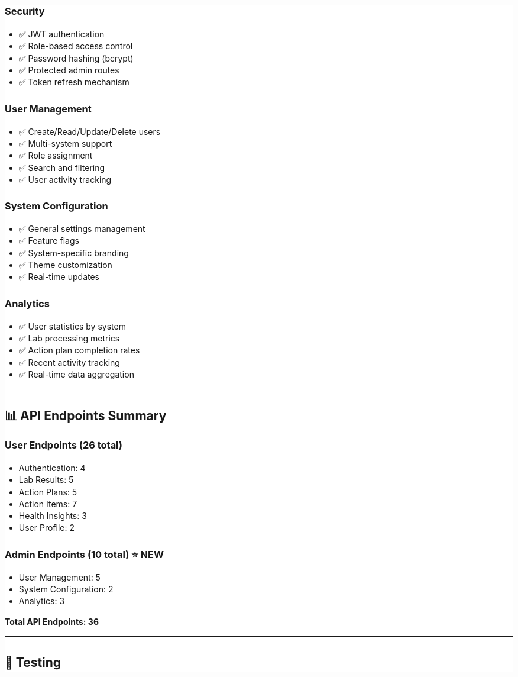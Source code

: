 ### Security
- ✅ JWT authentication
- ✅ Role-based access control
- ✅ Password hashing (bcrypt)
- ✅ Protected admin routes
- ✅ Token refresh mechanism

### User Management
- ✅ Create/Read/Update/Delete users
- ✅ Multi-system support
- ✅ Role assignment
- ✅ Search and filtering
- ✅ User activity tracking

### System Configuration
- ✅ General settings management
- ✅ Feature flags
- ✅ System-specific branding
- ✅ Theme customization
- ✅ Real-time updates

### Analytics
- ✅ User statistics by system
- ✅ Lab processing metrics
- ✅ Action plan completion rates
- ✅ Recent activity tracking
- ✅ Real-time data aggregation

---

## 📊 API Endpoints Summary

### User Endpoints (26 total)
- Authentication: 4
- Lab Results: 5
- Action Plans: 5
- Action Items: 7
- Health Insights: 3
- User Profile: 2

### **Admin Endpoints (10 total)** ⭐ NEW
- User Management: 5
- System Configuration: 2
- Analytics: 3

**Total API Endpoints: 36**

---

## 🧪 Testing
